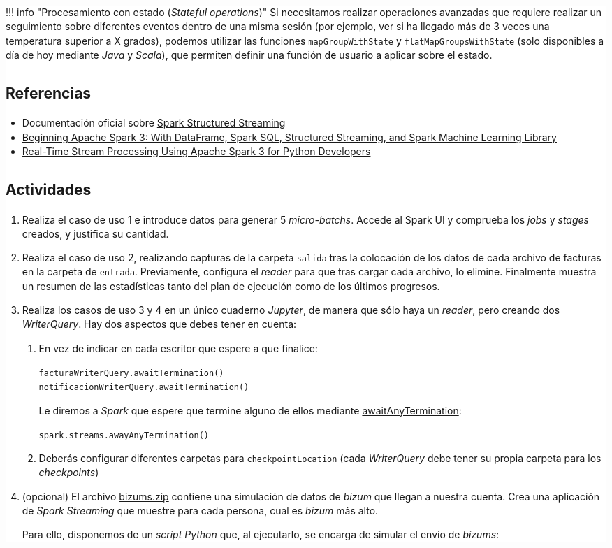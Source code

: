 !!! info "Procesamiento con estado ([*Stateful operations*](https://spark.apache.org/docs/latest/structured-streaming-programming-guide.html#arbitrary-stateful-operations))"
    Si necesitamos realizar operaciones avanzadas que requiere realizar un seguimiento sobre diferentes eventos dentro de una misma sesión (por ejemplo, ver si ha llegado más de 3 veces una temperatura superior a X grados), podemos utilizar las funciones `mapGroupWithState` y `flatMapGroupsWithState` (solo disponibles a día de hoy mediante *Java* y *Scala*), que permiten definir una función de usuario a aplicar sobre el estado.

## Referencias

* Documentación oficial sobre [Spark Structured Streaming](https://spark.apache.org/docs/latest/structured-streaming-programming-guide.html)
* [Beginning Apache Spark 3: With DataFrame, Spark SQL, Structured Streaming, and Spark Machine Learning Library](https://link.springer.com/book/10.1007/978-1-4842-7383-8)
* [Real-Time Stream Processing Using Apache Spark 3 for Python Developers](https://www.packtpub.com/product/real-time-stream-processing-using-apache-spark-3-for-python-developers-video/9781803246543)

## Actividades

1. Realiza el caso de uso 1 e introduce datos para generar 5 *micro-batchs*. Accede al Spark UI y comprueba los *jobs* y *stages* creados, y justifica su cantidad.

2. Realiza el caso de uso 2, realizando capturas de la carpeta `salida` tras la colocación de los datos de cada archivo de facturas en la carpeta de `entrada`. Previamente, configura el *reader* para que tras cargar cada archivo, lo elimine. Finalmente muestra un resumen de las estadísticas tanto del plan de ejecución como de los últimos progresos.

3. Realiza los casos de uso 3 y 4 en un único cuaderno *Jupyter*, de manera que sólo haya un *reader*, pero creando dos *WriterQuery*. Hay dos aspectos que debes tener en cuenta:

    1. En vez de indicar en cada escritor que espere a que finalice:

        ``` python
        facturaWriterQuery.awaitTermination()
        notificacionWriterQuery.awaitTermination()
        ```

        Le diremos a *Spark* que espere que termine alguno de ellos mediante [awaitAnyTermination](https://spark.apache.org/docs/latest/api/python/reference/pyspark.sql/api/pyspark.sql.streaming.StreamingQueryManager.awaitAnyTermination.html):

        ``` python
        spark.streams.awayAnyTermination()
        ```

    2. Deberás configurar diferentes carpetas para `checkpointLocation` (cada *WriterQuery* debe tener su propia carpeta para los *checkpoints*)

4. (opcional) El archivo [bizums.zip](resources/bizums.zip) contiene una simulación de datos de *bizum* que llegan a nuestra cuenta. Crea una aplicación de *Spark Streaming* que muestre para cada persona, cual es *bizum* más alto.

    Para ello, disponemos de un *script* *Python* que, al ejecutarlo, se encarga de simular el envío de *bizums*:

